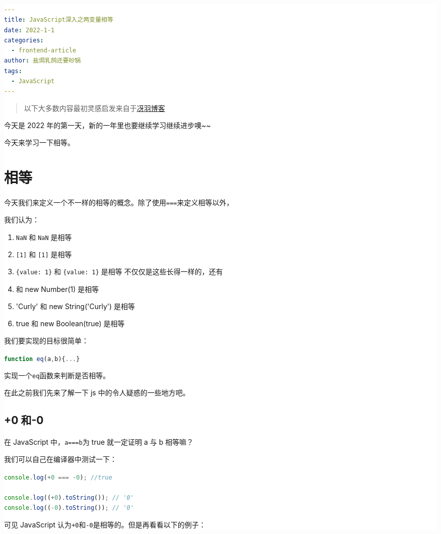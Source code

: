 ```yaml
---
title: JavaScript深入之两变量相等
date: 2022-1-1
categories:
  - frontend-article
author: 盐焗乳鸽还要砂锅
tags:
  - JavaScript
---
```


> 以下大多数内容最初灵感启发来自于[冴羽博客](https://github.com/mqyqingfeng/Blog)

今天是 2022 年的第一天，新的一年里也要继续学习继续进步噢~~

今天来学习一下相等。

# 相等

今天我们来定义一个不一样的相等的概念。除了使用`===`来定义相等以外，

我们认为：

1. `NaN` 和 `NaN` 是相等
2. `[1]` 和 `[1]` 是相等
3. `{value: 1}` 和 `{value: 1}` 是相等
   不仅仅是这些长得一样的，还有

4. 和 new Number(1) 是相等
5. 'Curly' 和 new String('Curly') 是相等
6. true 和 new Boolean(true) 是相等

我们要实现的目标很简单：

```js
function eq(a,b){...}
```

实现一个`eq`函数来判断是否相等。

在此之前我们先来了解一下 js 中的令人疑惑的一些地方吧。

## +0 和-0

在 JavaScript 中，`a===b`为 true 就一定证明 a 与 b 相等嘛？

我们可以自己在编译器中测试一下：

```js
console.log(+0 === -0); //true

console.log((+0).toString()); // '0'
console.log((-0).toString()); // '0'
```

可见 JavaScript 认为`+0`和`-0`是相等的。但是再看看以下的例子：
